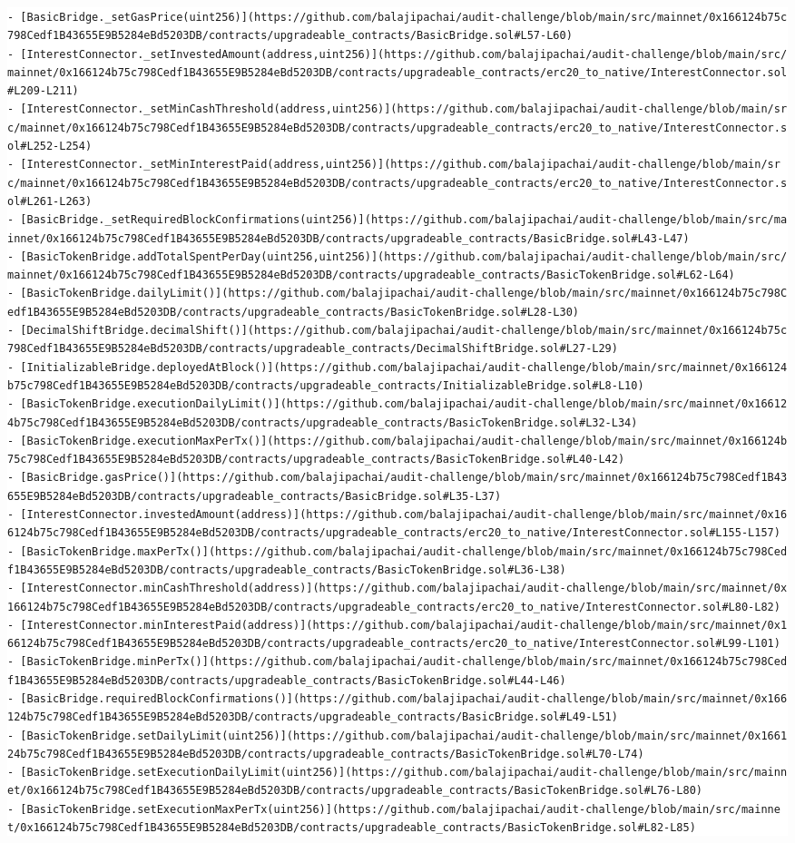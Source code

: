 	- [BasicBridge._setGasPrice(uint256)](https://github.com/balajipachai/audit-challenge/blob/main/src/mainnet/0x166124b75c798Cedf1B43655E9B5284eBd5203DB/contracts/upgradeable_contracts/BasicBridge.sol#L57-L60)
	- [InterestConnector._setInvestedAmount(address,uint256)](https://github.com/balajipachai/audit-challenge/blob/main/src/mainnet/0x166124b75c798Cedf1B43655E9B5284eBd5203DB/contracts/upgradeable_contracts/erc20_to_native/InterestConnector.sol#L209-L211)
	- [InterestConnector._setMinCashThreshold(address,uint256)](https://github.com/balajipachai/audit-challenge/blob/main/src/mainnet/0x166124b75c798Cedf1B43655E9B5284eBd5203DB/contracts/upgradeable_contracts/erc20_to_native/InterestConnector.sol#L252-L254)
	- [InterestConnector._setMinInterestPaid(address,uint256)](https://github.com/balajipachai/audit-challenge/blob/main/src/mainnet/0x166124b75c798Cedf1B43655E9B5284eBd5203DB/contracts/upgradeable_contracts/erc20_to_native/InterestConnector.sol#L261-L263)
	- [BasicBridge._setRequiredBlockConfirmations(uint256)](https://github.com/balajipachai/audit-challenge/blob/main/src/mainnet/0x166124b75c798Cedf1B43655E9B5284eBd5203DB/contracts/upgradeable_contracts/BasicBridge.sol#L43-L47)
	- [BasicTokenBridge.addTotalSpentPerDay(uint256,uint256)](https://github.com/balajipachai/audit-challenge/blob/main/src/mainnet/0x166124b75c798Cedf1B43655E9B5284eBd5203DB/contracts/upgradeable_contracts/BasicTokenBridge.sol#L62-L64)
	- [BasicTokenBridge.dailyLimit()](https://github.com/balajipachai/audit-challenge/blob/main/src/mainnet/0x166124b75c798Cedf1B43655E9B5284eBd5203DB/contracts/upgradeable_contracts/BasicTokenBridge.sol#L28-L30)
	- [DecimalShiftBridge.decimalShift()](https://github.com/balajipachai/audit-challenge/blob/main/src/mainnet/0x166124b75c798Cedf1B43655E9B5284eBd5203DB/contracts/upgradeable_contracts/DecimalShiftBridge.sol#L27-L29)
	- [InitializableBridge.deployedAtBlock()](https://github.com/balajipachai/audit-challenge/blob/main/src/mainnet/0x166124b75c798Cedf1B43655E9B5284eBd5203DB/contracts/upgradeable_contracts/InitializableBridge.sol#L8-L10)
	- [BasicTokenBridge.executionDailyLimit()](https://github.com/balajipachai/audit-challenge/blob/main/src/mainnet/0x166124b75c798Cedf1B43655E9B5284eBd5203DB/contracts/upgradeable_contracts/BasicTokenBridge.sol#L32-L34)
	- [BasicTokenBridge.executionMaxPerTx()](https://github.com/balajipachai/audit-challenge/blob/main/src/mainnet/0x166124b75c798Cedf1B43655E9B5284eBd5203DB/contracts/upgradeable_contracts/BasicTokenBridge.sol#L40-L42)
	- [BasicBridge.gasPrice()](https://github.com/balajipachai/audit-challenge/blob/main/src/mainnet/0x166124b75c798Cedf1B43655E9B5284eBd5203DB/contracts/upgradeable_contracts/BasicBridge.sol#L35-L37)
	- [InterestConnector.investedAmount(address)](https://github.com/balajipachai/audit-challenge/blob/main/src/mainnet/0x166124b75c798Cedf1B43655E9B5284eBd5203DB/contracts/upgradeable_contracts/erc20_to_native/InterestConnector.sol#L155-L157)
	- [BasicTokenBridge.maxPerTx()](https://github.com/balajipachai/audit-challenge/blob/main/src/mainnet/0x166124b75c798Cedf1B43655E9B5284eBd5203DB/contracts/upgradeable_contracts/BasicTokenBridge.sol#L36-L38)
	- [InterestConnector.minCashThreshold(address)](https://github.com/balajipachai/audit-challenge/blob/main/src/mainnet/0x166124b75c798Cedf1B43655E9B5284eBd5203DB/contracts/upgradeable_contracts/erc20_to_native/InterestConnector.sol#L80-L82)
	- [InterestConnector.minInterestPaid(address)](https://github.com/balajipachai/audit-challenge/blob/main/src/mainnet/0x166124b75c798Cedf1B43655E9B5284eBd5203DB/contracts/upgradeable_contracts/erc20_to_native/InterestConnector.sol#L99-L101)
	- [BasicTokenBridge.minPerTx()](https://github.com/balajipachai/audit-challenge/blob/main/src/mainnet/0x166124b75c798Cedf1B43655E9B5284eBd5203DB/contracts/upgradeable_contracts/BasicTokenBridge.sol#L44-L46)
	- [BasicBridge.requiredBlockConfirmations()](https://github.com/balajipachai/audit-challenge/blob/main/src/mainnet/0x166124b75c798Cedf1B43655E9B5284eBd5203DB/contracts/upgradeable_contracts/BasicBridge.sol#L49-L51)
	- [BasicTokenBridge.setDailyLimit(uint256)](https://github.com/balajipachai/audit-challenge/blob/main/src/mainnet/0x166124b75c798Cedf1B43655E9B5284eBd5203DB/contracts/upgradeable_contracts/BasicTokenBridge.sol#L70-L74)
	- [BasicTokenBridge.setExecutionDailyLimit(uint256)](https://github.com/balajipachai/audit-challenge/blob/main/src/mainnet/0x166124b75c798Cedf1B43655E9B5284eBd5203DB/contracts/upgradeable_contracts/BasicTokenBridge.sol#L76-L80)
	- [BasicTokenBridge.setExecutionMaxPerTx(uint256)](https://github.com/balajipachai/audit-challenge/blob/main/src/mainnet/0x166124b75c798Cedf1B43655E9B5284eBd5203DB/contracts/upgradeable_contracts/BasicTokenBridge.sol#L82-L85)